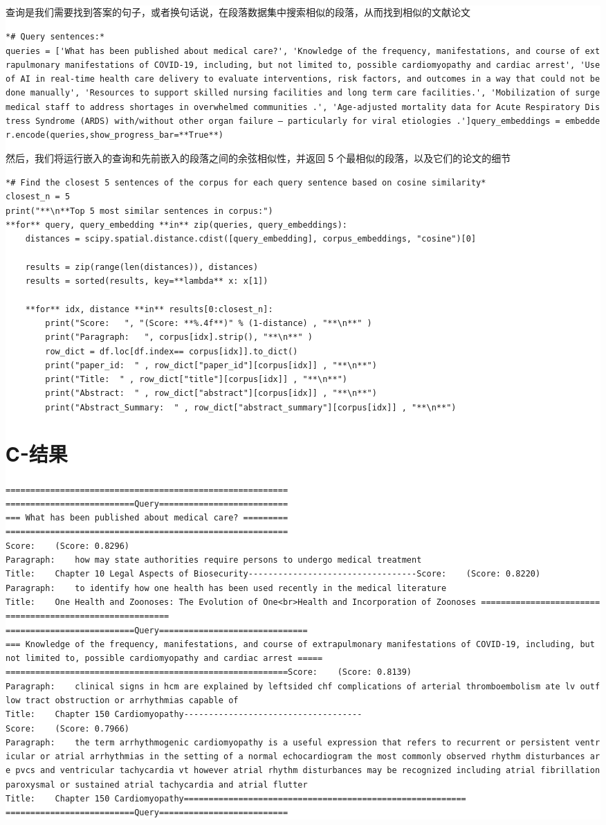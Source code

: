 查询是我们需要找到答案的句子，或者换句话说，在段落数据集中搜索相似的段落，从而找到相似的文献论文

```
*# Query sentences:*
queries = ['What has been published about medical care?', 'Knowledge of the frequency, manifestations, and course of extrapulmonary manifestations of COVID-19, including, but not limited to, possible cardiomyopathy and cardiac arrest', 'Use of AI in real-time health care delivery to evaluate interventions, risk factors, and outcomes in a way that could not be done manually', 'Resources to support skilled nursing facilities and long term care facilities.', 'Mobilization of surge medical staff to address shortages in overwhelmed communities .', 'Age-adjusted mortality data for Acute Respiratory Distress Syndrome (ARDS) with/without other organ failure – particularly for viral etiologies .']query_embeddings = embedder.encode(queries,show_progress_bar=**True**)
```

然后，我们将运行嵌入的查询和先前嵌入的段落之间的余弦相似性，并返回 5 个最相似的段落，以及它们的论文的细节

```
*# Find the closest 5 sentences of the corpus for each query sentence based on cosine similarity*
closest_n = 5
print("**\n**Top 5 most similar sentences in corpus:")
**for** query, query_embedding **in** zip(queries, query_embeddings):
    distances = scipy.spatial.distance.cdist([query_embedding], corpus_embeddings, "cosine")[0]

    results = zip(range(len(distances)), distances)
    results = sorted(results, key=**lambda** x: x[1])

    **for** idx, distance **in** results[0:closest_n]:
        print("Score:   ", "(Score: **%.4f**)" % (1-distance) , "**\n**" )
        print("Paragraph:   ", corpus[idx].strip(), "**\n**" )
        row_dict = df.loc[df.index== corpus[idx]].to_dict()
        print("paper_id:  " , row_dict["paper_id"][corpus[idx]] , "**\n**")
        print("Title:  " , row_dict["title"][corpus[idx]] , "**\n**")
        print("Abstract:  " , row_dict["abstract"][corpus[idx]] , "**\n**")
        print("Abstract_Summary:  " , row_dict["abstract_summary"][corpus[idx]] , "**\n**")
```

# C-结果

```
=========================================================
==========================Query==========================
=== What has been published about medical care? =========
=========================================================
Score:    (Score: 0.8296)
Paragraph:    how may state authorities require persons to undergo medical treatment
Title:    Chapter 10 Legal Aspects of Biosecurity----------------------------------Score:    (Score: 0.8220) 
Paragraph:    to identify how one health has been used recently in the medical literature
Title:    One Health and Zoonoses: The Evolution of One<br>Health and Incorporation of Zoonoses =========================================================
==========================Query==============================
=== Knowledge of the frequency, manifestations, and course of extrapulmonary manifestations of COVID-19, including, but not limited to, possible cardiomyopathy and cardiac arrest =====
=========================================================Score:    (Score: 0.8139) 
Paragraph:    clinical signs in hcm are explained by leftsided chf complications of arterial thromboembolism ate lv outflow tract obstruction or arrhythmias capable of
Title:    Chapter 150 Cardiomyopathy------------------------------------
Score:    (Score: 0.7966) 
Paragraph:    the term arrhythmogenic cardiomyopathy is a useful expression that refers to recurrent or persistent ventricular or atrial arrhythmias in the setting of a normal echocardiogram the most commonly observed rhythm disturbances are pvcs and ventricular tachycardia vt however atrial rhythm disturbances may be recognized including atrial fibrillation paroxysmal or sustained atrial tachycardia and atrial flutter
Title:    Chapter 150 Cardiomyopathy=========================================================
==========================Query==========================
```